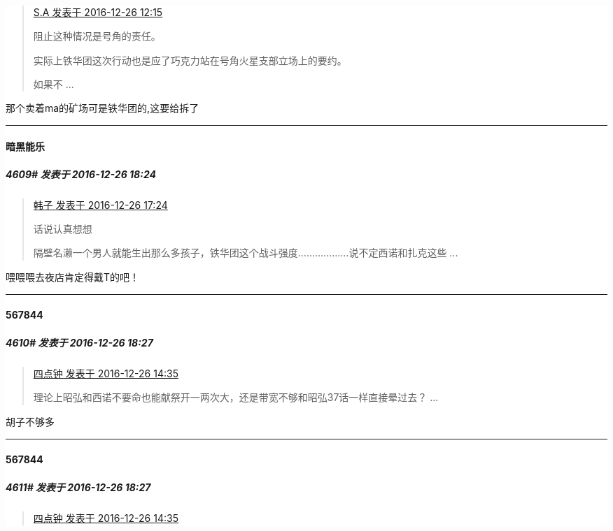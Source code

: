 

<blockquote><a href="httphttps://bbs.saraba1st.com/2b/forum.php?mod=redirect&amp;goto=findpost&amp;pid=34603554&amp;ptid=1336845" target="_blank">S.A 发表于 2016-12-26 12:15</a>

阻止这种情况是号角的责任。

实际上铁华团这次行动也是应了巧克力站在号角火星支部立场上的要约。

如果不 ...</blockquote>
那个卖着ma的矿场可是铁华团的,这要给拆了







-----

####  暗黑能乐  
##### 4609#       发表于 2016-12-26 18:24



<blockquote><a href="httphttps://bbs.saraba1st.com/2b/forum.php?mod=redirect&amp;goto=findpost&amp;pid=34606987&amp;ptid=1336845" target="_blank">韩子 发表于 2016-12-26 17:24</a>

话说认真想想

隔壁名濑一个男人就能生出那么多孩子，铁华团这个战斗强度………………说不定西诺和扎克这些 ...</blockquote>
喂喂喂去夜店肯定得戴T的吧！







-----

####  567844  
##### 4610#       发表于 2016-12-26 18:27



<blockquote><a href="httphttps://bbs.saraba1st.com/2b/forum.php?mod=redirect&amp;goto=findpost&amp;pid=34605156&amp;ptid=1336845" target="_blank">四点钟 发表于 2016-12-26 14:35</a>

理论上昭弘和西诺不要命也能献祭开一两次大，还是带宽不够和昭弘37话一样直接晕过去？ ...</blockquote>
胡子不够多







-----

####  567844  
##### 4611#       发表于 2016-12-26 18:27



<blockquote><a href="httphttps://bbs.saraba1st.com/2b/forum.php?mod=redirect&amp;goto=findpost&amp;pid=34605156&amp;ptid=1336845" target="_blank">四点钟 发表于 2016-12-26 14:35</a>

